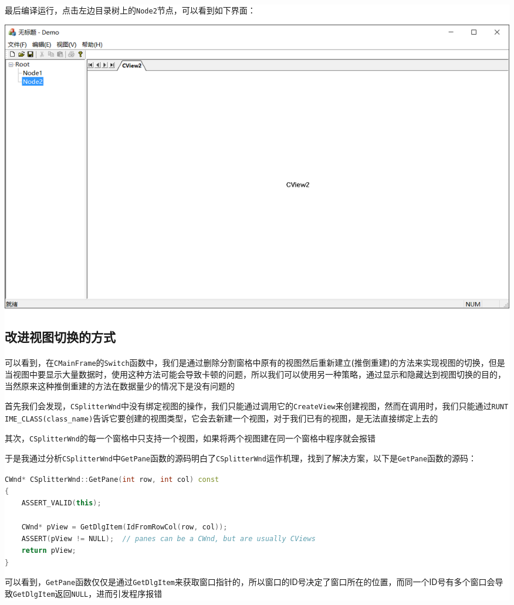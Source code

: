 最后编译运行，点击左边目录树上的`Node2`节点，可以看到如下界面：

![](/assets/img/posts/e8279d8398567f6fb0c0d7f832a6b645.png)

## 改进视图切换的方式

可以看到，在`CMainFrame`的`Switch`函数中，我们是通过删除分割窗格中原有的视图然后重新建立(推倒重建)的方法来实现视图的切换，但是当视图中要显示大量数据时，使用这种方法可能会导致卡顿的问题，所以我们可以使用另一种策略，通过显示和隐藏达到视图切换的目的，当然原来这种推倒重建的方法在数据量少的情况下是没有问题的

首先我们会发现，`CSplitterWnd`中没有绑定视图的操作，我们只能通过调用它的`CreateView`来创建视图，然而在调用时，我们只能通过`RUNTIME_CLASS(class_name)`告诉它要创建的视图类型，它会去新建一个视图，对于我们已有的视图，是无法直接绑定上去的

其次，`CSplitterWnd`的每一个窗格中只支持一个视图，如果将两个视图建在同一个窗格中程序就会报错

于是我通过分析`CSplitterWnd`中`GetPane`函数的源码明白了`CSplitterWnd`运作机理，找到了解决方案，以下是`GetPane`函数的源码：

```cpp
CWnd* CSplitterWnd::GetPane(int row, int col) const
{
	ASSERT_VALID(this);

	CWnd* pView = GetDlgItem(IdFromRowCol(row, col));
	ASSERT(pView != NULL);  // panes can be a CWnd, but are usually CViews
	return pView;
}
```

可以看到，`GetPane`函数仅仅是通过`GetDlgItem`来获取窗口指针的，所以窗口的ID号决定了窗口所在的位置，而同一个ID号有多个窗口会导致`GetDlgItem`返回`NULL`，进而引发程序报错
